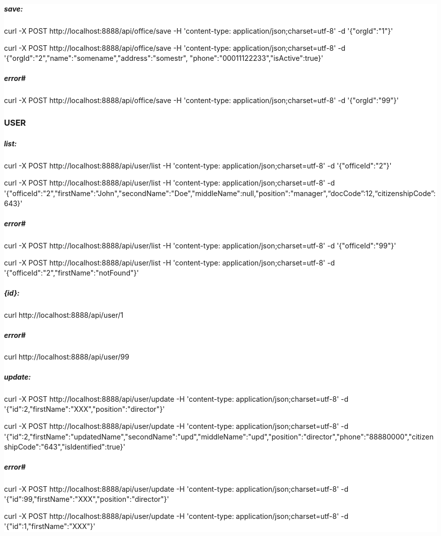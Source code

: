 ##### save:

curl -X POST http://localhost:8888/api/office/save -H 'content-type: application/json;charset=utf-8' -d '{"orgId":"1"}'

curl -X POST http://localhost:8888/api/office/save -H 'content-type: application/json;charset=utf-8' -d '{"orgId":"2","name":"somename","address":"somestr", "phone":"00011122233","isActive":true}'

##### error#

curl -X POST http://localhost:8888/api/office/save -H 'content-type: application/json;charset=utf-8' -d '{"orgId":"99"}'


### USER

##### list:

curl -X POST http://localhost:8888/api/user/list -H 'content-type: application/json;charset=utf-8' -d '{"officeId":"2"}'

curl -X POST http://localhost:8888/api/user/list -H 'content-type: application/json;charset=utf-8' -d '{"officeId":"2","firstName":"John","secondName":"Doe","middleName":null,"position":"manager",“docCode”:12,“citizenshipCode”:643}'

##### error#

curl -X POST http://localhost:8888/api/user/list -H 'content-type: application/json;charset=utf-8' -d '{"officeId":"99"}'

curl -X POST http://localhost:8888/api/user/list -H 'content-type: application/json;charset=utf-8' -d '{"officeId":"2","firstName":"notFound"}'

##### {id}:

curl http://localhost:8888/api/user/1

##### error#

curl http://localhost:8888/api/user/99

##### update:

curl -X POST http://localhost:8888/api/user/update -H 'content-type: application/json;charset=utf-8' -d '{"id":2,"firstName":"XXX","position":"director"}'

curl -X POST http://localhost:8888/api/user/update -H 'content-type: application/json;charset=utf-8' -d '{"id":2,"firstName":"updatedName","secondName":"upd","middleName":"upd","position":"director","phone":"88880000","citizenshipCode":"643","isIdentified":true}'

##### error#

curl -X POST http://localhost:8888/api/user/update -H 'content-type: application/json;charset=utf-8' -d '{"id":99,"firstName":"XXX","position":"director"}'

curl -X POST http://localhost:8888/api/user/update -H 'content-type: application/json;charset=utf-8' -d '{"id":1,"firstName":"XXX"}'
